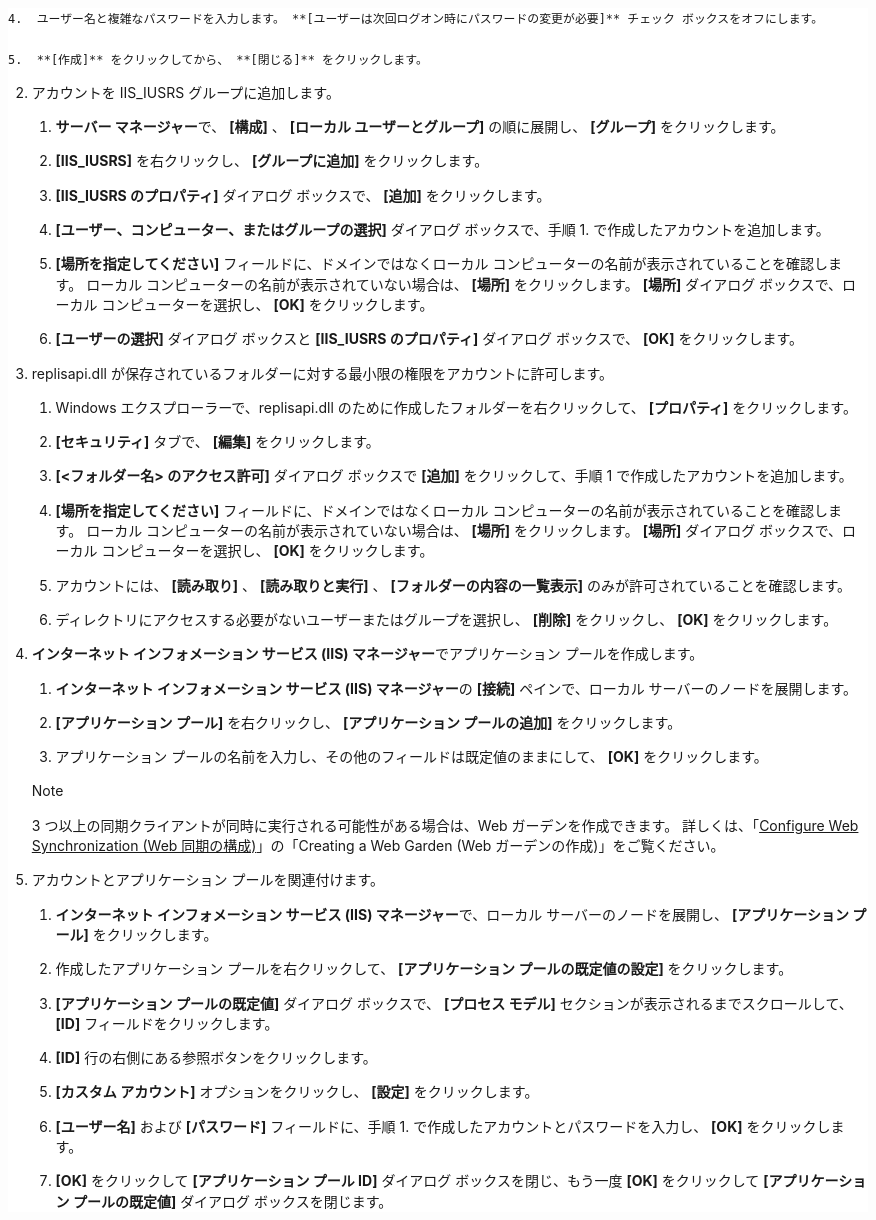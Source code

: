     4.  ユーザー名と複雑なパスワードを入力します。 **[ユーザーは次回ログオン時にパスワードの変更が必要]** チェック ボックスをオフにします。  
  
    5.  **[作成]** をクリックしてから、 **[閉じる]** をクリックします。  
  
2.  アカウントを IIS_IUSRS グループに追加します。  
  
    1.  **サーバー マネージャー**で、 **[構成]** 、 **[ローカル ユーザーとグループ]** の順に展開し、 **[グループ]** をクリックします。  
  
    2.  **[IIS_IUSRS]** を右クリックし、 **[グループに追加]** をクリックします。  
  
    3.  **[IIS_IUSRS のプロパティ]** ダイアログ ボックスで、 **[追加]** をクリックします。  
  
    4.  **[ユーザー、コンピューター、またはグループの選択]** ダイアログ ボックスで、手順 1. で作成したアカウントを追加します。  
  
    5.  **[場所を指定してください]** フィールドに、ドメインではなくローカル コンピューターの名前が表示されていることを確認します。 ローカル コンピューターの名前が表示されていない場合は、 **[場所]** をクリックします。 **[場所]** ダイアログ ボックスで、ローカル コンピューターを選択し、 **[OK]** をクリックします。  
  
    6.  **[ユーザーの選択]** ダイアログ ボックスと **[IIS_IUSRS のプロパティ]** ダイアログ ボックスで、 **[OK]** をクリックします。  
  
3.  replisapi.dll が保存されているフォルダーに対する最小限の権限をアカウントに許可します。  
  
    1.  Windows エクスプローラーで、replisapi.dll のために作成したフォルダーを右クリックして、 **[プロパティ]** をクリックします。  
  
    2.  **[セキュリティ]** タブで、 **[編集]** をクリックします。  
  
    3.  **[\<フォルダー名> のアクセス許可]** ダイアログ ボックスで **[追加]** をクリックして、手順 1 で作成したアカウントを追加します。  
  
    4.  **[場所を指定してください]** フィールドに、ドメインではなくローカル コンピューターの名前が表示されていることを確認します。 ローカル コンピューターの名前が表示されていない場合は、 **[場所]** をクリックします。 **[場所]** ダイアログ ボックスで、ローカル コンピューターを選択し、 **[OK]** をクリックします。  
  
    5.  アカウントには、 **[読み取り]** 、 **[読み取りと実行]** 、 **[フォルダーの内容の一覧表示]** のみが許可されていることを確認します。  
  
    6.  ディレクトリにアクセスする必要がないユーザーまたはグループを選択し、 **[削除]** をクリックし、 **[OK]** をクリックします。  
  
4.  **インターネット インフォメーション サービス (IIS) マネージャー**でアプリケーション プールを作成します。  
  
    1.  **インターネット インフォメーション サービス (IIS) マネージャー**の **[接続]** ペインで、ローカル サーバーのノードを展開します。  
  
    2.  **[アプリケーション プール]** を右クリックし、 **[アプリケーション プールの追加]** をクリックします。  
  
    3.  アプリケーション プールの名前を入力し、その他のフィールドは既定値のままにして、 **[OK]** をクリックします。  
  
    > [!NOTE]  
    >  3 つ以上の同期クライアントが同時に実行される可能性がある場合は、Web ガーデンを作成できます。 詳しくは、「[Configure Web Synchronization (Web 同期の構成)](configure-web-synchronization.md)」の「Creating a Web Garden (Web ガーデンの作成)」をご覧ください。  
  
5.  アカウントとアプリケーション プールを関連付けます。  
  
    1.  **インターネット インフォメーション サービス (IIS) マネージャー**で、ローカル サーバーのノードを展開し、 **[アプリケーション プール]** をクリックします。  
  
    2.  作成したアプリケーション プールを右クリックして、 **[アプリケーション プールの既定値の設定]** をクリックします。  
  
    3.  **[アプリケーション プールの既定値]** ダイアログ ボックスで、 **[プロセス モデル]** セクションが表示されるまでスクロールして、 **[ID]** フィールドをクリックします。  
  
    4.  **[ID]** 行の右側にある参照ボタンをクリックします。  
  
    5.  **[カスタム アカウント]** オプションをクリックし、 **[設定]** をクリックします。  
  
    6.  **[ユーザー名]** および **[パスワード]** フィールドに、手順 1. で作成したアカウントとパスワードを入力し、 **[OK]** をクリックします。  
  
    7.  **[OK]** をクリックして **[アプリケーション プール ID]** ダイアログ ボックスを閉じ、もう一度 **[OK]** をクリックして **[アプリケーション プールの既定値]** ダイアログ ボックスを閉じます。  
  